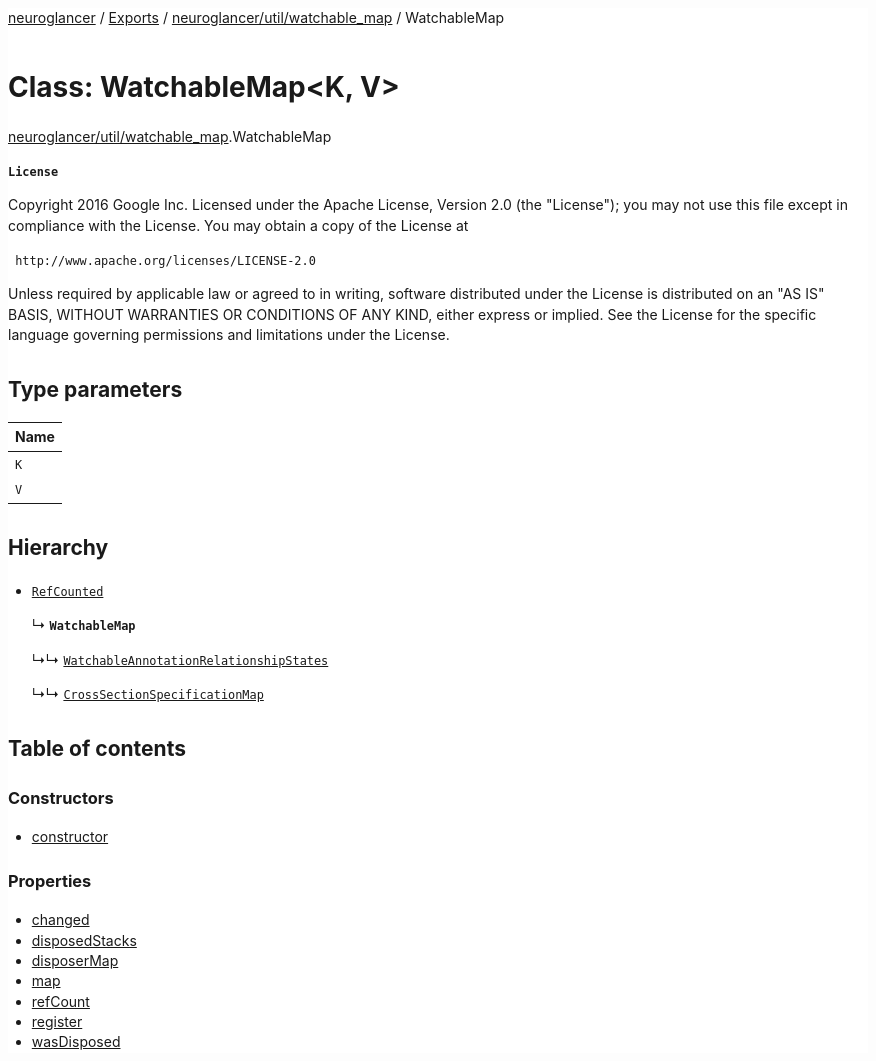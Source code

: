 [neuroglancer](../README.md) / [Exports](../modules.md) / [neuroglancer/util/watchable\_map](../modules/neuroglancer_util_watchable_map.md) / WatchableMap

# Class: WatchableMap<K, V\>

[neuroglancer/util/watchable_map](../modules/neuroglancer_util_watchable_map.md).WatchableMap

**`License`**

Copyright 2016 Google Inc.
Licensed under the Apache License, Version 2.0 (the "License");
you may not use this file except in compliance with the License.
You may obtain a copy of the License at

     http://www.apache.org/licenses/LICENSE-2.0

Unless required by applicable law or agreed to in writing, software
distributed under the License is distributed on an "AS IS" BASIS,
WITHOUT WARRANTIES OR CONDITIONS OF ANY KIND, either express or implied.
See the License for the specific language governing permissions and
limitations under the License.

## Type parameters

| Name |
| :------ |
| `K` |
| `V` |

## Hierarchy

- [`RefCounted`](neuroglancer_util_disposable.RefCounted.md)

  ↳ **`WatchableMap`**

  ↳↳ [`WatchableAnnotationRelationshipStates`](neuroglancer_annotation_annotation_layer_state.WatchableAnnotationRelationshipStates.md)

  ↳↳ [`CrossSectionSpecificationMap`](neuroglancer_data_panel_layout.CrossSectionSpecificationMap.md)

## Table of contents

### Constructors

- [constructor](neuroglancer_util_watchable_map.WatchableMap.md#constructor)

### Properties

- [changed](neuroglancer_util_watchable_map.WatchableMap.md#changed)
- [disposedStacks](neuroglancer_util_watchable_map.WatchableMap.md#disposedstacks)
- [disposerMap](neuroglancer_util_watchable_map.WatchableMap.md#disposermap)
- [map](neuroglancer_util_watchable_map.WatchableMap.md#map)
- [refCount](neuroglancer_util_watchable_map.WatchableMap.md#refcount)
- [register](neuroglancer_util_watchable_map.WatchableMap.md#register)
- [wasDisposed](neuroglancer_util_watchable_map.WatchableMap.md#wasdisposed)
